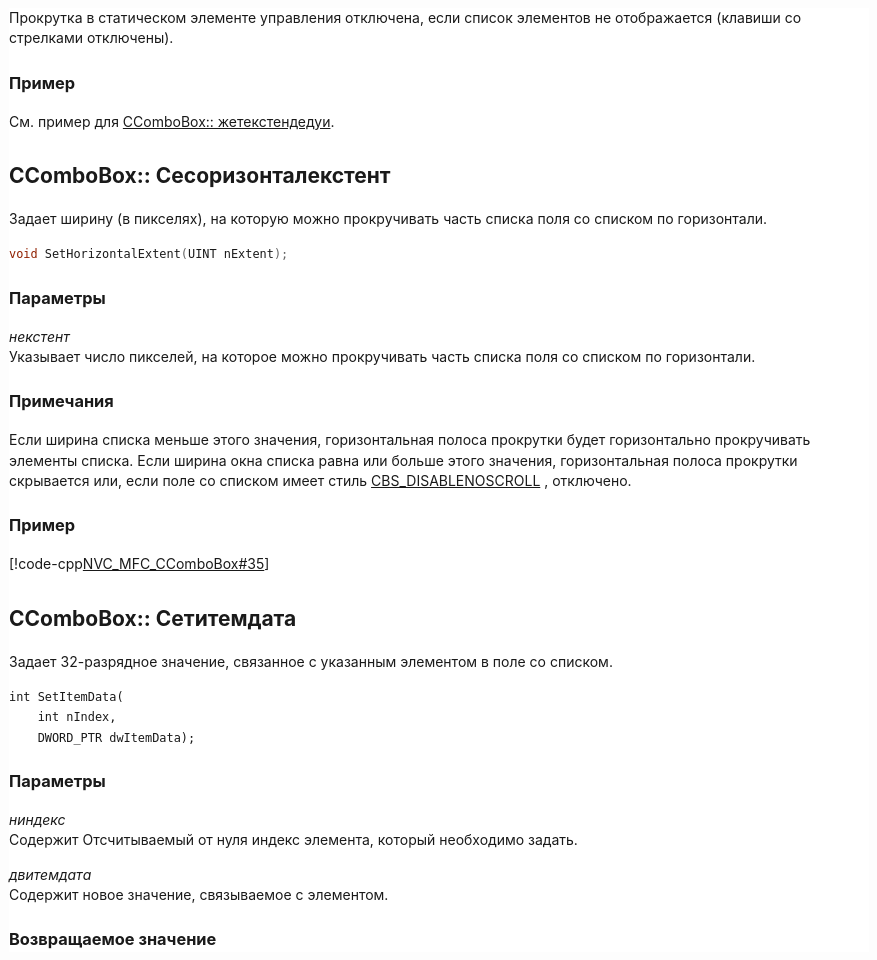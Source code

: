 Прокрутка в статическом элементе управления отключена, если список элементов не отображается (клавиши со стрелками отключены).

### <a name="example"></a>Пример

  См. пример для [CComboBox:: жетекстендедуи](#getextendedui).

## <a name="ccomboboxsethorizontalextent"></a><a name="sethorizontalextent"></a> CComboBox:: Сесоризонталекстент

Задает ширину (в пикселях), на которую можно прокручивать часть списка поля со списком по горизонтали.

```cpp
void SetHorizontalExtent(UINT nExtent);
```

### <a name="parameters"></a>Параметры

*некстент*<br/>
Указывает число пикселей, на которое можно прокручивать часть списка поля со списком по горизонтали.

### <a name="remarks"></a>Примечания

Если ширина списка меньше этого значения, горизонтальная полоса прокрутки будет горизонтально прокручивать элементы списка. Если ширина окна списка равна или больше этого значения, горизонтальная полоса прокрутки скрывается или, если поле со списком имеет стиль [CBS_DISABLENOSCROLL](../../mfc/reference/styles-used-by-mfc.md#combo-box-styles) , отключено.

### <a name="example"></a>Пример

[!code-cpp[NVC_MFC_CComboBox#35](../../mfc/reference/codesnippet/cpp/ccombobox-class_37.cpp)]

## <a name="ccomboboxsetitemdata"></a><a name="setitemdata"></a> CComboBox:: Сетитемдата

Задает 32-разрядное значение, связанное с указанным элементом в поле со списком.

```
int SetItemData(
    int nIndex,
    DWORD_PTR dwItemData);
```

### <a name="parameters"></a>Параметры

*ниндекс*<br/>
Содержит Отсчитываемый от нуля индекс элемента, который необходимо задать.

*двитемдата*<br/>
Содержит новое значение, связываемое с элементом.

### <a name="return-value"></a>Возвращаемое значение
